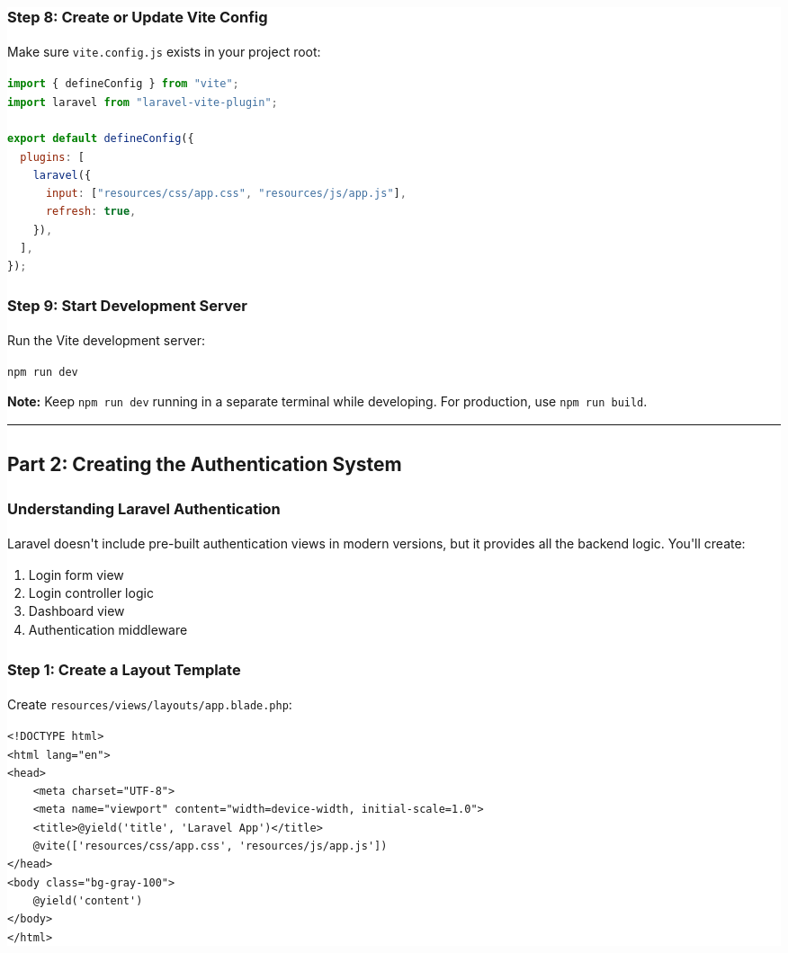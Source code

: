 ### Step 8: Create or Update Vite Config

Make sure `vite.config.js` exists in your project root:

```javascript
import { defineConfig } from "vite";
import laravel from "laravel-vite-plugin";

export default defineConfig({
  plugins: [
    laravel({
      input: ["resources/css/app.css", "resources/js/app.js"],
      refresh: true,
    }),
  ],
});
```

### Step 9: Start Development Server

Run the Vite development server:

```bash
npm run dev
```

**Note:** Keep `npm run dev` running in a separate terminal while developing. For production, use `npm run build`.

---

## Part 2: Creating the Authentication System

### Understanding Laravel Authentication

Laravel doesn't include pre-built authentication views in modern versions, but it provides all the backend logic. You'll create:

1. Login form view
2. Login controller logic
3. Dashboard view
4. Authentication middleware

### Step 1: Create a Layout Template

Create `resources/views/layouts/app.blade.php`:

```blade
<!DOCTYPE html>
<html lang="en">
<head>
    <meta charset="UTF-8">
    <meta name="viewport" content="width=device-width, initial-scale=1.0">
    <title>@yield('title', 'Laravel App')</title>
    @vite(['resources/css/app.css', 'resources/js/app.js'])
</head>
<body class="bg-gray-100">
    @yield('content')
</body>
</html>
```
